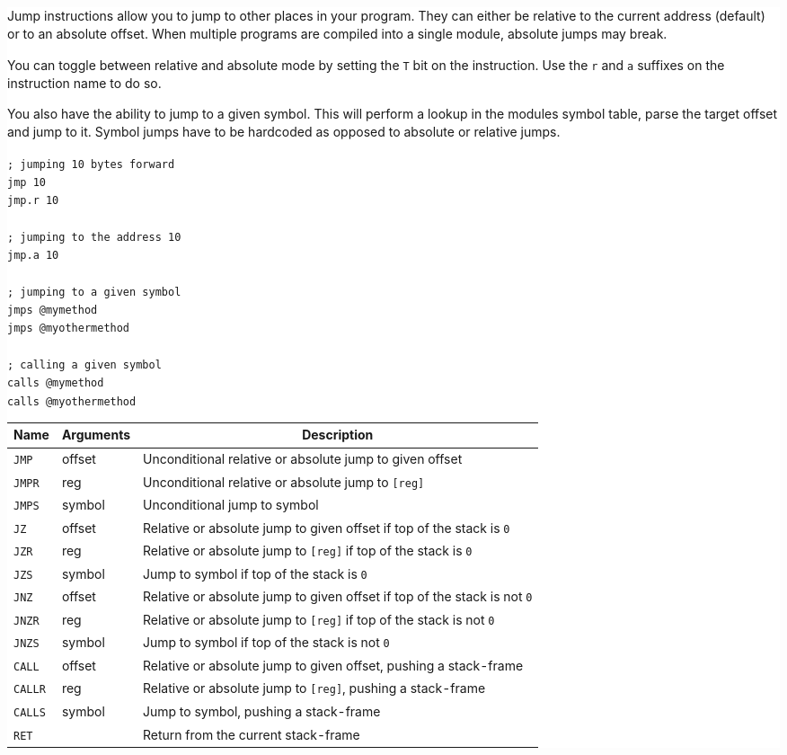 Jump instructions allow you to jump to other places in your program.
They can either be relative to the current address (default) or to an absolute offset.
When multiple programs are compiled into a single module, absolute jumps may break.

You can toggle between relative and absolute mode by setting the `T` bit on the instruction.
Use the `r` and `a` suffixes on the instruction name to do so.

You also have the ability to jump to a given symbol. This will perform a lookup in the modules symbol table,
parse the target offset and jump to it. Symbol jumps have to be hardcoded as opposed to absolute or relative jumps.

```
; jumping 10 bytes forward
jmp 10
jmp.r 10

; jumping to the address 10
jmp.a 10

; jumping to a given symbol
jmps @mymethod
jmps @myothermethod

; calling a given symbol
calls @mymethod
calls @myothermethod
```

| Name    | Arguments | Description                                                              |
|---------|-----------|--------------------------------------------------------------------------|
| `JMP`   | offset    | Unconditional relative or absolute jump to given offset                  |
| `JMPR`  | reg       | Unconditional relative or absolute jump to `[reg]`                       |
| `JMPS`  | symbol    | Unconditional jump to symbol                                             |
| `JZ`    | offset    | Relative or absolute jump to given offset if top of the stack is `0`     |
| `JZR`   | reg       | Relative or absolute jump to `[reg]` if top of the stack is `0`          |
| `JZS`   | symbol    | Jump to symbol if top of the stack is `0`                                |
| `JNZ`   | offset    | Relative or absolute jump to given offset if top of the stack is not `0` |
| `JNZR`  | reg       | Relative or absolute jump to `[reg]` if top of the stack is not `0`      |
| `JNZS`  | symbol    | Jump to symbol if top of the stack is not `0`                            |
| `CALL`  | offset    | Relative or absolute jump to given offset, pushing a stack-frame         |
| `CALLR` | reg       | Relative or absolute jump to `[reg]`, pushing a stack-frame              |
| `CALLS` | symbol    | Jump to symbol, pushing a stack-frame                                    |
| `RET`   |           | Return from the current stack-frame                                      |
